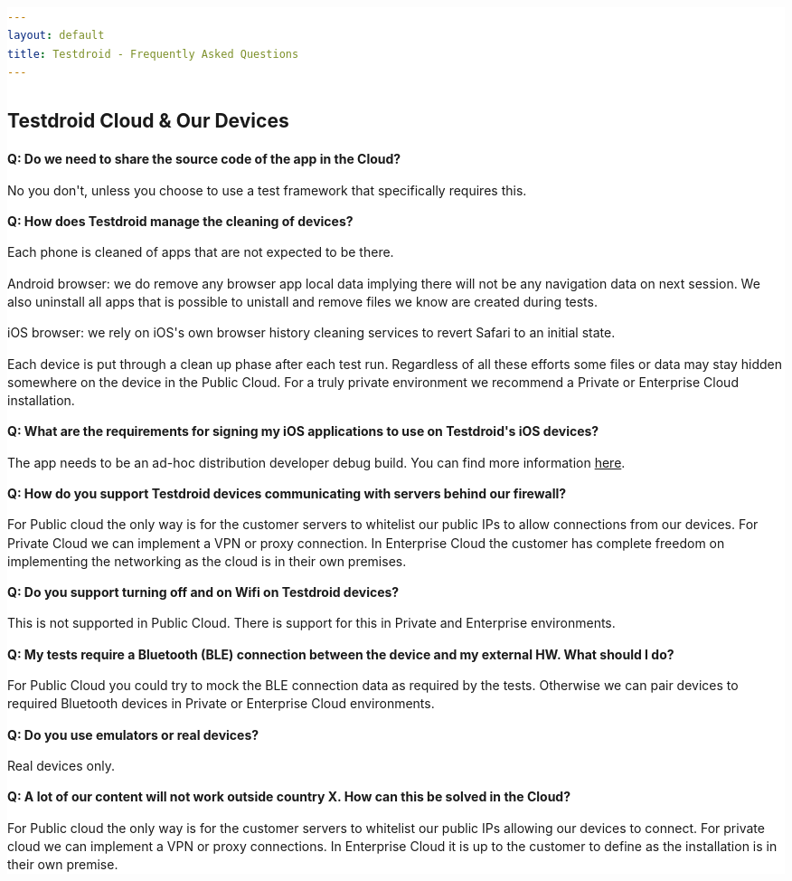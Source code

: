 ```yaml
---
layout: default
title: Testdroid - Frequently Asked Questions
---
```


## Testdroid Cloud & Our Devices

**Q: Do we need to share the source code of the app in the Cloud?**

No you don't, unless you choose to use a test framework that specifically requires this.

**Q: How does Testdroid manage the cleaning of devices?**

Each phone is cleaned of apps that are not expected to be there.

Android browser: we do remove any browser app local data implying there will not be any navigation data on next session. We also uninstall all apps that is possible to unistall and remove files we know are created during tests.

iOS browser: we rely on iOS's own browser history cleaning services to revert Safari to an initial state.

Each device is put through a clean up phase after each test run. Regardless of all these efforts some files or data may stay hidden somewhere on the device in the Public Cloud. For a truly private environment we recommend a Private or Enterprise Cloud installation.

**Q: What are the requirements for signing my iOS applications to use on Testdroid's iOS devices?**

The app needs to be an ad-hoc distribution developer debug build. You can find more information [here](http://docs.testdroid.com/how-tos/ipa-requirements/ ).

**Q: How do you support Testdroid devices communicating with servers behind our firewall?**

For Public cloud the only way is for the customer servers to whitelist our public IPs to allow connections from our devices. For Private Cloud we can implement a VPN or proxy connection. In Enterprise Cloud the customer has complete freedom on implementing the networking as the cloud is in their own premises.

**Q: Do you support turning off and on Wifi on Testdroid devices?**

This is not supported in Public Cloud. There is support for this in Private and Enterprise environments.

**Q: My tests require a Bluetooth (BLE) connection between the device and my external HW. What should I do?**

For Public Cloud you could try to mock the BLE connection data as required by the tests. Otherwise we can pair devices to required Bluetooth devices in Private or Enterprise Cloud environments.

**Q: Do you use emulators or real devices?**

Real devices only.

**Q: A lot of our content will not work outside country X. How can this be solved in the Cloud?**

For Public cloud the only way is for the customer servers to whitelist our public IPs allowing our devices to connect. For private cloud we can implement a VPN or proxy connections. In Enterprise Cloud it is up to the customer to define as the installation is in their own premise.
